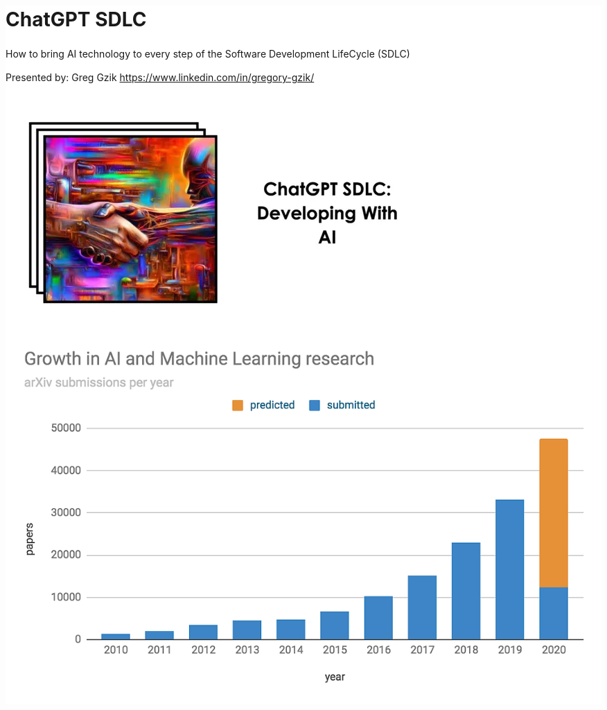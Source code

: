 # ChatGPT SDLC

How to bring AI technology to every step of the Software Development LifeCycle (SDLC)

Presented by: Greg Gzik
https://www.linkedin.com/in/gregory-gzik/

<img src="./photos/TitleCard.webp">

<img src="./photos/AIGrowth.png">
